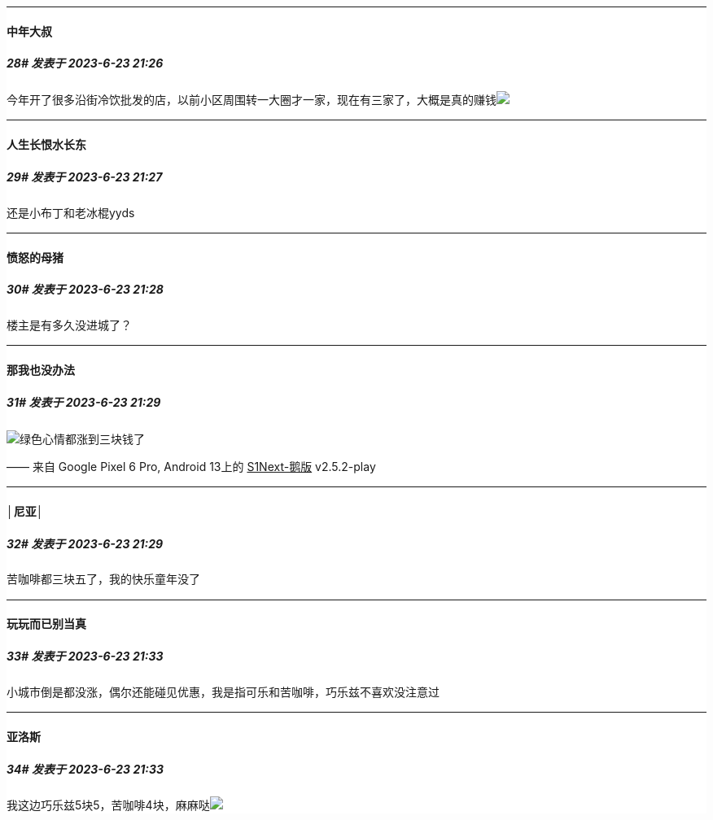 *****

####  中年大叔  
##### 28#       发表于 2023-6-23 21:26

今年开了很多沿街冷饮批发的店，以前小区周围转一大圈才一家，现在有三家了，大概是真的赚钱<img src="https://static.saraba1st.com/image/smiley/face2017/009.gif" referrerpolicy="no-referrer">

*****

####  人生长恨水长东  
##### 29#       发表于 2023-6-23 21:27

还是小布丁和老冰棍yyds

*****

####  愤怒的母猪  
##### 30#       发表于 2023-6-23 21:28

楼主是有多久没进城了？


*****

####  那我也没办法  
##### 31#       发表于 2023-6-23 21:29

<img src="https://static.saraba1st.com/image/smiley/face2017/001.png" referrerpolicy="no-referrer">绿色心情都涨到三块钱了

—— 来自 Google Pixel 6 Pro, Android 13上的 [S1Next-鹅版](https://github.com/ykrank/S1-Next/releases) v2.5.2-play

*****

####  │尼亚│  
##### 32#       发表于 2023-6-23 21:29

苦咖啡都三块五了，我的快乐童年没了

*****

####  玩玩而已别当真  
##### 33#       发表于 2023-6-23 21:33

小城市倒是都没涨，偶尔还能碰见优惠，我是指可乐和苦咖啡，巧乐兹不喜欢没注意过

*****

####  亚洛斯  
##### 34#       发表于 2023-6-23 21:33

我这边巧乐兹5块5，苦咖啡4块，麻麻哒<img src="https://static.saraba1st.com/image/smiley/face2017/212.png" referrerpolicy="no-referrer">
